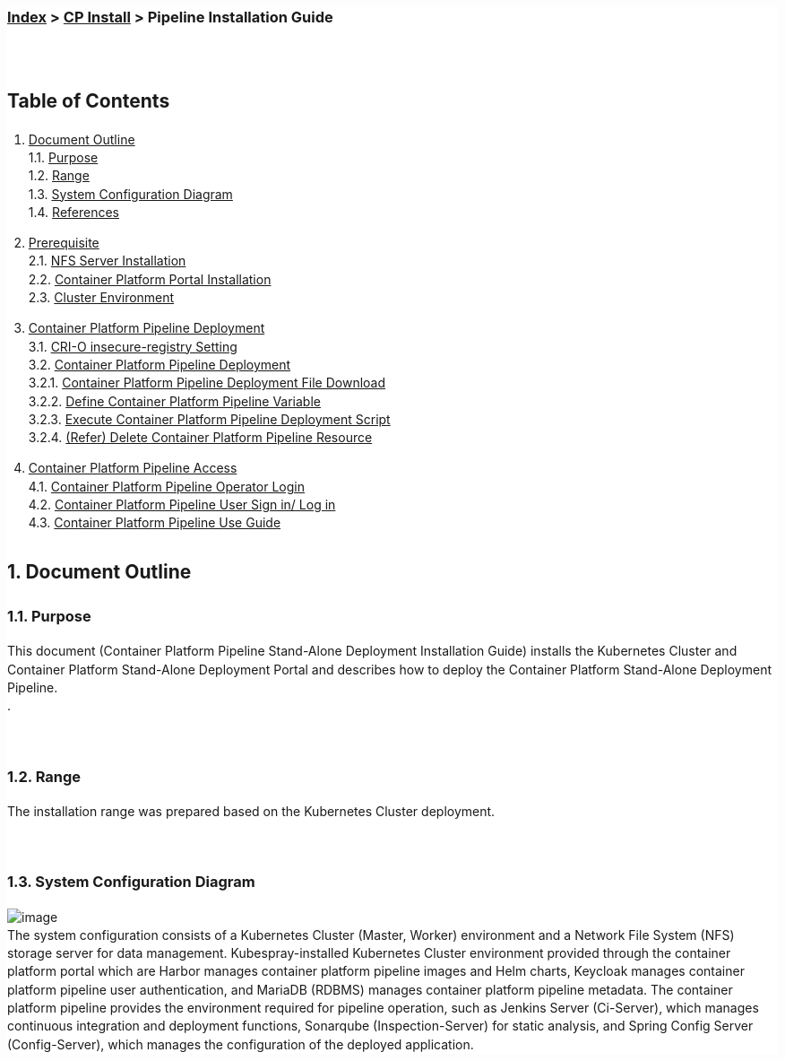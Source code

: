 ### [Index](https://github.com/PaaS-TA/Guide-eng/blob/master/README.md) > [CP Install](https://github.com/PaaS-TA/paas-ta-container-platform-guide-eng/tree/master/install-guide/Readme.md) > Pipeline Installation Guide

<br>

## Table of Contents

1. [Document Outline](#1)  
    1.1. [Purpose](#1.1)  
    1.2. [Range](#1.2)  
    1.3. [System Configuration Diagram](#1.3)  
    1.4. [References](#1.4)  

2. [Prerequisite](#2)  
    2.1. [NFS Server Installation](#2.1)  
    2.2. [Container Platform Portal Installation](#2.2)  
    2.3. [Cluster Environment](#2.3)
        
3. [Container Platform Pipeline Deployment](#3)  
    3.1. [CRI-O insecure-registry Setting](#3.1)  
    3.2. [Container Platform Pipeline Deployment](#3.2)  
    3.2.1. [Container Platform Pipeline Deployment File Download](#3.2.1)  
    3.2.2. [Define Container Platform Pipeline Variable](#3.2.2)    
    3.2.3. [Execute Container Platform Pipeline Deployment Script](#3.2.3)    
    3.2.4. [(Refer) Delete Container Platform Pipeline Resource](#3.2.4)    

4. [Container Platform Pipeline Access](#4)      
    4.1. [Container Platform Pipeline Operator Login](#4.1)      
    4.2. [Container Platform Pipeline User Sign in/ Log in](#4.2)  
    4.3. [Container Platform Pipeline Use Guide](#4.3)           



## <div id='1'>1. Document Outline
### <div id='1.1'>1.1. Purpose
This document (Container Platform Pipeline Stand-Alone Deployment Installation Guide) installs the Kubernetes Cluster and Container Platform Stand-Alone Deployment Portal and describes how to deploy the Container Platform Stand-Alone Deployment Pipeline.<br>.<br>

<br>

### <div id='1.2'>1.2. Range
The installation range was prepared based on the Kubernetes Cluster deployment.

<br>

### <div id='1.3'>1.3. System Configuration Diagram
![image](https://user-images.githubusercontent.com/80228983/146350860-3722c081-7338-438d-b7ec-1fdac09160c4.png)
<br>
The system configuration consists of a Kubernetes Cluster (Master, Worker) environment and a Network File System (NFS) storage server for data management. 
Kubespray-installed Kubernetes Cluster environment provided through the container platform portal which are
Harbor manages container platform pipeline images and Helm charts, Keycloak manages container platform pipeline user authentication, and MariaDB (RDBMS) manages container platform pipeline metadata.
 The container platform pipeline provides the environment required for pipeline operation, such as Jenkins Server (Ci-Server), which manages continuous integration and deployment functions, Sonarqube (Inspection-Server) for static analysis, and Spring Config Server (Config-Server), which manages the configuration of the deployed application. 